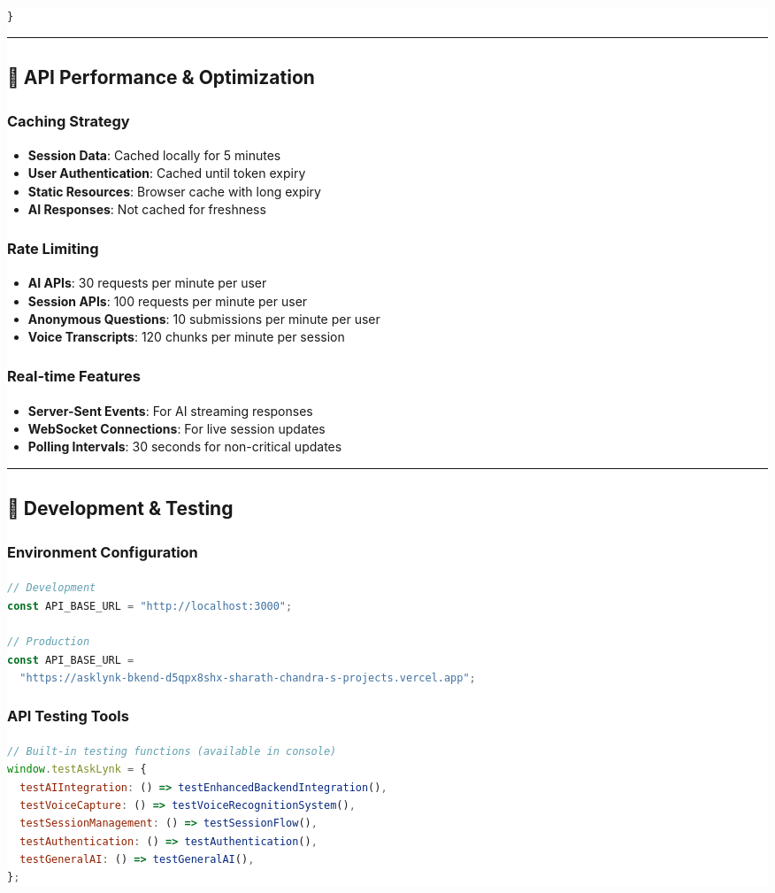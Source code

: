 ```javascript
}
```

---

## 🚀 API Performance & Optimization

### Caching Strategy

- **Session Data**: Cached locally for 5 minutes
- **User Authentication**: Cached until token expiry
- **Static Resources**: Browser cache with long expiry
- **AI Responses**: Not cached for freshness

### Rate Limiting

- **AI APIs**: 30 requests per minute per user
- **Session APIs**: 100 requests per minute per user
- **Anonymous Questions**: 10 submissions per minute per user
- **Voice Transcripts**: 120 chunks per minute per session

### Real-time Features

- **Server-Sent Events**: For AI streaming responses
- **WebSocket Connections**: For live session updates
- **Polling Intervals**: 30 seconds for non-critical updates

---

## 🔧 Development & Testing

### Environment Configuration

```javascript
// Development
const API_BASE_URL = "http://localhost:3000";

// Production
const API_BASE_URL =
  "https://asklynk-bkend-d5qpx8shx-sharath-chandra-s-projects.vercel.app";
```

### API Testing Tools

```javascript
// Built-in testing functions (available in console)
window.testAskLynk = {
  testAIIntegration: () => testEnhancedBackendIntegration(),
  testVoiceCapture: () => testVoiceRecognitionSystem(),
  testSessionManagement: () => testSessionFlow(),
  testAuthentication: () => testAuthentication(),
  testGeneralAI: () => testGeneralAI(),
};
```
